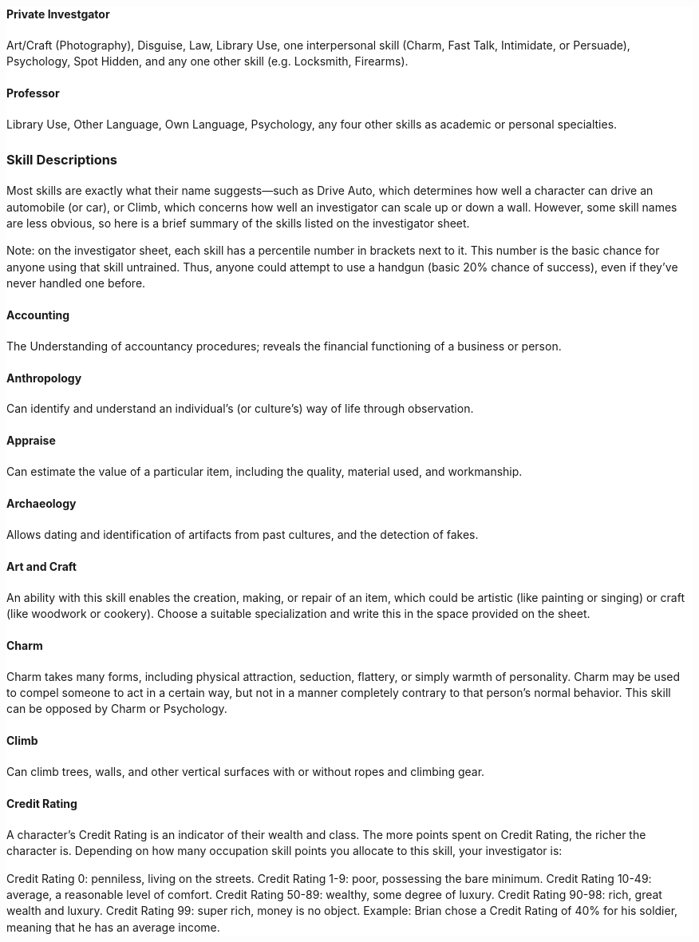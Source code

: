 #### Private Investgator
Art/Craft (Photography), Disguise, Law, Library Use, one interpersonal skill (Charm, Fast Talk, Intimidate, or Persuade), Psychology, Spot Hidden, and any one other skill (e.g. Locksmith, Firearms).

#### Professor
Library Use, Other Language, Own Language, Psychology, any four other skills as academic or personal specialties.

### Skill Descriptions
Most skills are exactly what their name suggests—such as Drive Auto, which determines how well a character can drive an automobile (or car), or Climb, which concerns how well an investigator can scale up or down a wall. However, some skill names are less obvious, so here is a brief summary of the skills listed on the investigator sheet.

Note: on the investigator sheet, each skill has a percentile number in brackets next to it. This number is the basic chance for anyone using that skill untrained. Thus, anyone could attempt to use a handgun (basic 20% chance of success), even if they’ve never handled one before.

#### Accounting
The Understanding of accountancy procedures; reveals the financial functioning of a business or person.

#### Anthropology
Can identify and understand an individual’s (or culture’s) way of life through observation.

#### Appraise
Can estimate the value of a particular item, including the quality, material used, and workmanship.

#### Archaeology
Allows dating and identification of artifacts from past cultures, and the detection of fakes.

#### Art and Craft
An ability with this skill enables the creation, making, or repair of an item, which could be artistic (like painting or singing) or craft (like woodwork or cookery). Choose a suitable specialization and write this in the space provided on the sheet.

#### Charm
Charm takes many forms, including physical attraction, seduction, flattery, or simply warmth of personality. Charm may be used to compel someone to act in a certain way, but not in a manner completely contrary to that person’s normal behavior. This skill can be opposed by Charm or Psychology.

#### Climb
Can climb trees, walls, and other vertical surfaces with or without ropes and climbing gear.

#### Credit Rating
A character’s Credit Rating is an indicator of their wealth and class. The more points spent on Credit Rating, the richer the character is. Depending on how many occupation skill points you allocate to this skill, your investigator is:

Credit Rating 0: penniless, living on the streets.
Credit Rating 1-9: poor, possessing the bare minimum.
Credit Rating 10-49: average, a reasonable level of comfort.
Credit Rating 50-89: wealthy, some degree of luxury.
Credit Rating 90-98: rich, great wealth and luxury.
Credit Rating 99: super rich, money is no object.
Example: Brian chose a Credit Rating of 40% for his soldier, meaning that he has an average income.
